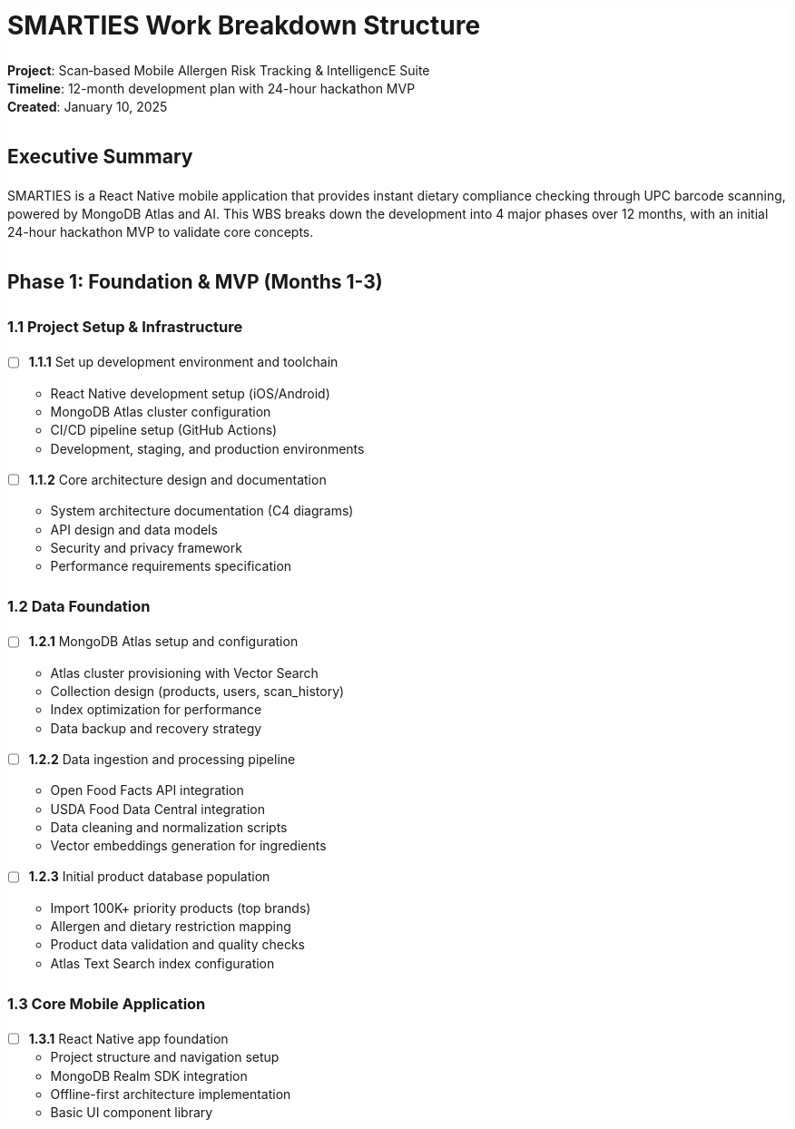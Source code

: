 # SMARTIES Work Breakdown Structure
**Project**: Scan‑based Mobile Allergen Risk Tracking & IntelligencE Suite  
**Timeline**: 12-month development plan with 24-hour hackathon MVP  
**Created**: January 10, 2025

## Executive Summary

SMARTIES is a React Native mobile application that provides instant dietary compliance checking through UPC barcode scanning, powered by MongoDB Atlas and AI. This WBS breaks down the development into 4 major phases over 12 months, with an initial 24-hour hackathon MVP to validate core concepts.

## Phase 1: Foundation & MVP (Months 1-3)

### 1.1 Project Setup & Infrastructure
- [ ] **1.1.1** Set up development environment and toolchain
  - React Native development setup (iOS/Android)
  - MongoDB Atlas cluster configuration
  - CI/CD pipeline setup (GitHub Actions)
  - Development, staging, and production environments

- [ ] **1.1.2** Core architecture design and documentation
  - System architecture documentation (C4 diagrams)
  - API design and data models
  - Security and privacy framework
  - Performance requirements specification

### 1.2 Data Foundation
- [ ] **1.2.1** MongoDB Atlas setup and configuration
  - Atlas cluster provisioning with Vector Search
  - Collection design (products, users, scan_history)
  - Index optimization for performance
  - Data backup and recovery strategy

- [ ] **1.2.2** Data ingestion and processing pipeline
  - Open Food Facts API integration
  - USDA Food Data Central integration
  - Data cleaning and normalization scripts
  - Vector embeddings generation for ingredients

- [ ] **1.2.3** Initial product database population
  - Import 100K+ priority products (top brands)
  - Allergen and dietary restriction mapping
  - Product data validation and quality checks
  - Atlas Text Search index configuration

### 1.3 Core Mobile Application
- [ ] **1.3.1** React Native app foundation
  - Project structure and navigation setup
  - MongoDB Realm SDK integration
  - Offline-first architecture implementation
  - Basic UI component library
